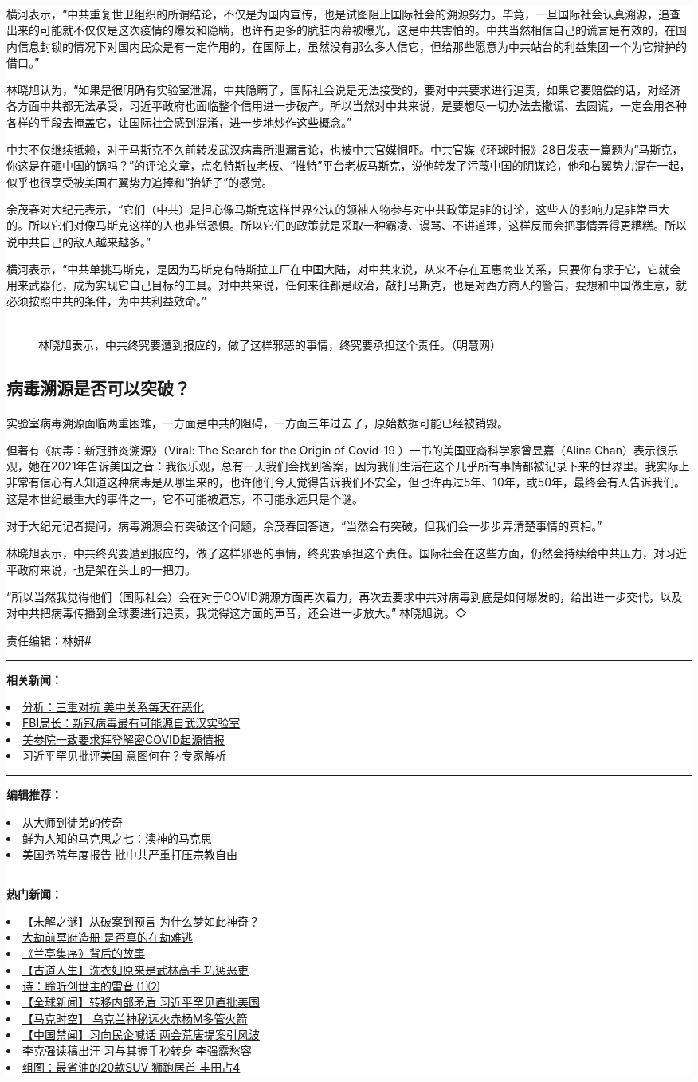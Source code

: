 <p>横河表示，“中共重复世卫组织的所谓结论，不仅是为国内宣传，也是试图阻止国际社会的溯源努力。毕竟，一旦国际社会认真溯源，追查出来的可能就不仅仅是这次疫情的爆发和隐瞒，也许有更多的肮脏内幕被曝光，这是中共害怕的。中共当然相信自己的谎言是有效的，在国内信息封锁的情况下对国内民众是有一定作用的，在国际上，虽然没有那么多人信它，但给那些愿意为中共站台的利益集团一个为它辩护的借口。”</p>
<p>林晓旭认为，“如果是很明确有实验室泄漏，中共隐瞒了，国际社会说是无法接受的，要对中共要求进行追责，如果它要赔偿的话，对经济各方面中共都无法承受，习近平政府也面临整个信用进一步破产。所以当然对中共来说，是要想尽一切办法去撒谎、去圆谎，一定会用各种各样的手段去掩盖它，让国际社会感到混淆，进一步地炒作这些概念。”</p>
<p>中共不仅继续抵赖，对于马斯克不久前转发武汉病毒所泄漏言论，也被中共官媒恫吓。中共官媒《环球时报》28日发表一篇题为“马斯克，你这是在砸中国的锅吗？”的评论文章，点名特斯拉老板、“推特”平台老板马斯克，说他转发了污蔑中国的阴谋论，他和右翼势力混在一起，似乎也很享受被美国右翼势力追捧和“抬轿子”的感觉。</p>
<p>余茂春对大纪元表示，“它们（中共）是担心像马斯克这样世界公认的领袖人物参与对中共政策是非的讨论，这些人的影响力是非常巨大的。所以它们对像马斯克这样的人也非常恐惧。所以它们的政策就是采取一种霸凌、谩骂、不讲道理，这样反而会把事情弄得更糟糕。所以说中共自己的敌人越来越多。”</p>
<p>横河表示，“中共单挑马斯克，是因为马斯克有特斯拉工厂在中国大陆，对中共来说，从来不存在互惠商业关系，只要你有求于它，它就会用来武器化，成为实现它自己目标的工具。对中共来说，任何来往都是政治，敲打马斯克，也是对西方商人的警告，要想和中国做生意，就必须按照中共的条件，为中共利益效命。”</p>
<figure id="attachment_13161180" aria-describedby="caption-attachment-13161180" style="width: 600px" class="wp-caption aligncenter"><a target="_blank" href="https://i.epochtimes.com/assets/uploads/2021/08/id13161180-2020-3-24-ccp-virus-600x400.png"><img class="size-large wp-image-13161180" src="https://i.epochtimes.com/assets/uploads/2021/08/id13161180-2020-3-24-ccp-virus-600x400-600x400.png" alt="" width="600" b="400" /></a><figcaption id="caption-attachment-13161180" class="wp-caption-text">林晓旭表示，中共终究要遭到报应的，做了这样邪恶的事情，终究要承担这个责任。（明慧网）</figcaption></figure>
<h2>病毒溯源是否可以突破？</h2>
<p>实验室病毒溯源面临两重困难，一方面是中共的阻碍，一方面三年过去了，原始数据可能已经被销毁。</p>
<p>但著有《病毒：新冠肺炎溯源》（Viral: The Search for the Origin of Covid-19 ）一书的美国亚裔科学家曾昱嘉（Alina Chan）表示很乐观，她在2021年告诉美国之音：我很乐观，总有一天我们会找到答案，因为我们生活在这个几乎所有事情都被记录下来的世界里。我实际上非常有信心有人知道这种病毒是从哪里来的，也许他们今天觉得告诉我们不安全，但也许再过5年、10年，或50年，最终会有人告诉我们。这是本世纪最重大的事件之一，它不可能被遗忘，不可能永远只是个谜。</p>
<p>对于大纪元记者提问，病毒溯源会有突破这个问题，余茂春回答道，“当然会有突破，但我们会一步步弄清楚事情的真相。”</p>
<p>林晓旭表示，中共终究要遭到报应的，做了这样邪恶的事情，终究要承担这个责任。国际社会在这些方面，仍然会持续给中共压力，对习近平政府来说，也是架在头上的一把刀。</p>
<p>“所以当然我觉得他们（国际社会）会在对于COVID溯源方面再次着力，再次去要求中共对病毒到底是如何爆发的，给出进一步交代，以及对中共把病毒传播到全球要进行追责，我觉得这方面的声音，还会进一步放大。” 林晓旭说。◇</p>
<p>责任编辑：林妍#</p>
	
<hr>


<strong>相关新闻：</strong>
<li><a href="https://github.com/19920513/djy/blob/master/gb/23/2/28/n13940095.md#1">分析：三重对抗 美中关系每天在恶化</a></li>
<li><a href="https://github.com/19920513/djy/blob/master/gb/23/3/1/n13940318.md#1">FBI局长：新冠病毒最有可能源自武汉实验室</a></li>
<li><a href="https://github.com/19920513/djy/blob/master/gb/23/3/2/n13941341.md#1">美参院一致要求拜登解密COVID起源情报</a></li>
<li><a href="https://github.com/19920513/djy/blob/master/gb/23/3/8/n13945702.md#1">习近平罕见批评美国 意图何在？专家解析</a></li>
<hr>


<strong>编辑推荐：</strong>
<li><a href="https://github.com/19920513/djy/blob/master/gb/7/4/5/n1669415.md?dfh#1" target="_blank">从大师到徒弟的传奇</a></li><li><a href="https://github.com/tsiac2612/djy/blob/master/gb/10/7/27/n2977832.md#1" target="_blank">鲜为人知的马克思之七：渎神的马克思</a></li><li><a href="https://github.com/tsiac2612/djy/blob/master/gb/19/6/22/n11340432.md#1" target="_blank">美国务院年度报告 批中共严重打压宗教自由</a></li>
<hr>

<strong>热门新闻：</strong>
<li><a href="https://github.com/19920513/djy/blob/master/gb/23/3/4/n13942716.md#1">【未解之谜】从破案到预言 为什么梦如此神奇？</a></li>
<li><a href="https://github.com/19920513/djy/blob/master/gb/22/5/22/n13743021.md#1">大劫前冥府造册 是否真的在劫难逃</a></li>
<li><a href="https://github.com/19920513/djy/blob/master/gb/23/1/13/n13905926.md#1">《兰亭集序》背后的故事</a></li>
<li><a href="https://github.com/19920513/djy/blob/master/gb/23/2/6/n13923681.md#1">【古道人生】洗衣妇原来是武林高手 巧惩恶吏</a></li>
<li><a href="https://github.com/19920513/djy/blob/master/gb/23/2/20/n13933872.md#1">诗：聆听创世主的雷音 ⑴⑵</a></li>
<li><a href="https://github.com/19920513/djy/blob/master/gb/23/3/8/n13945578.md#1">【全球新闻】转移内部矛盾 习近平罕见直批美国</a></li>
<li><a href="https://github.com/19920513/djy/blob/master/gb/23/3/8/n13945884.md#1">【马克时空】 乌克兰神秘远火赤杨M多管火箭</a></li>
<li><a href="https://github.com/19920513/djy/blob/master/gb/23/3/7/n13945161.md#1">【中国禁闻】习向民企喊话 两会荒唐提案引风波</a></li>
<li><a href="https://github.com/19920513/djy/blob/master/gb/23/3/6/n13943854.md#1">李克强读稿出汗 习与其握手秒转身 李强露愁容</a></li>
<li><a href="https://github.com/19920513/djy/blob/master/gb/23/2/14/n13929393.md#1">组图：最省油的20款SUV 狮跑居首 丰田占4</a></li>